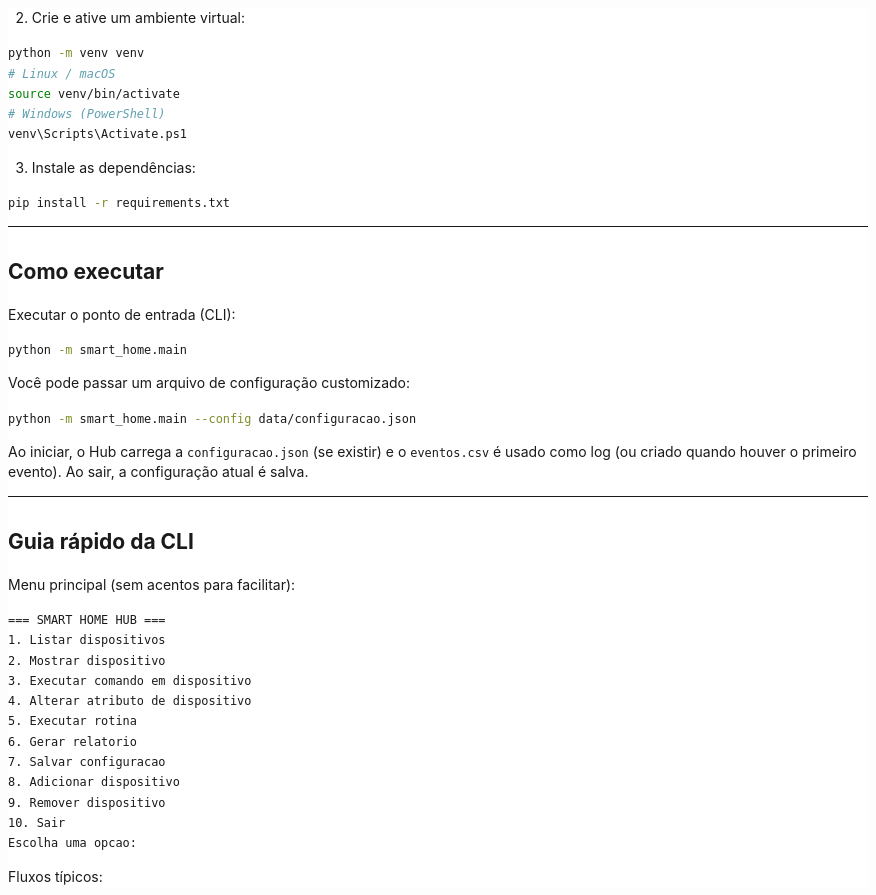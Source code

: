 2. Crie e ative um ambiente virtual:

```bash
python -m venv venv
# Linux / macOS
source venv/bin/activate
# Windows (PowerShell)
venv\Scripts\Activate.ps1
```

3. Instale as dependências:

```bash
pip install -r requirements.txt
```

---

## Como executar

Executar o ponto de entrada (CLI):

```bash
python -m smart_home.main
```

Você pode passar um arquivo de configuração customizado:

```bash
python -m smart_home.main --config data/configuracao.json
```

Ao iniciar, o Hub carrega a `configuracao.json` (se existir) e o `eventos.csv` é usado como log (ou criado quando houver o primeiro evento). Ao sair, a configuração atual é salva.

---

## Guia rápido da CLI

Menu principal (sem acentos para facilitar):

```
=== SMART HOME HUB ===
1. Listar dispositivos
2. Mostrar dispositivo
3. Executar comando em dispositivo
4. Alterar atributo de dispositivo
5. Executar rotina
6. Gerar relatorio
7. Salvar configuracao
8. Adicionar dispositivo
9. Remover dispositivo
10. Sair
Escolha uma opcao:
```

Fluxos típicos:
